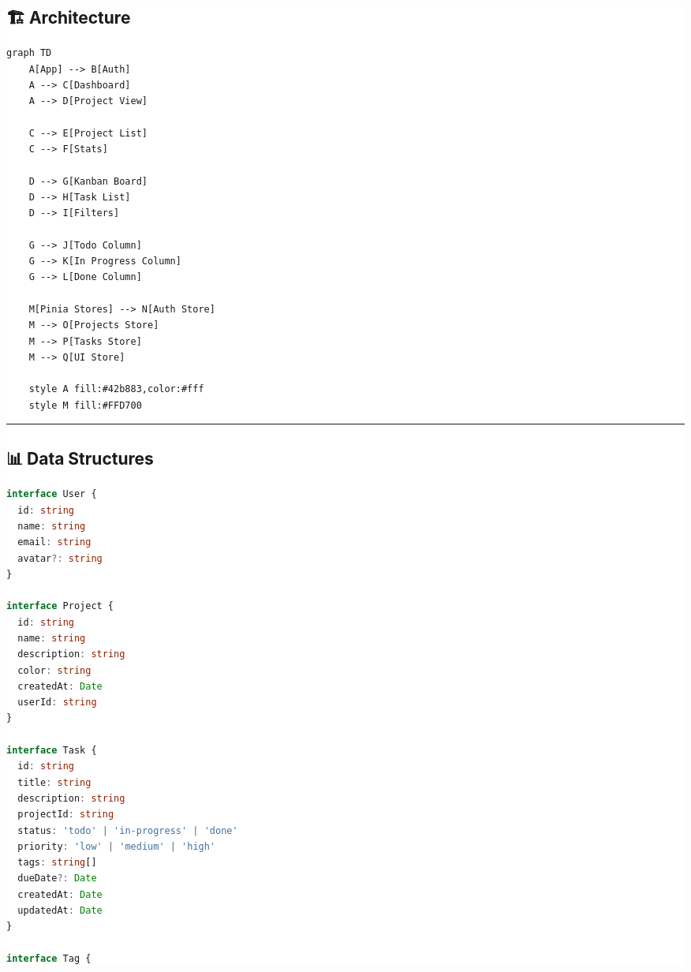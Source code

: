 
## 🏗️ Architecture

```mermaid
graph TD
    A[App] --> B[Auth]
    A --> C[Dashboard]
    A --> D[Project View]
    
    C --> E[Project List]
    C --> F[Stats]
    
    D --> G[Kanban Board]
    D --> H[Task List]
    D --> I[Filters]
    
    G --> J[Todo Column]
    G --> K[In Progress Column]
    G --> L[Done Column]
    
    M[Pinia Stores] --> N[Auth Store]
    M --> O[Projects Store]
    M --> P[Tasks Store]
    M --> Q[UI Store]
    
    style A fill:#42b883,color:#fff
    style M fill:#FFD700
```

---

## 📊 Data Structures

```typescript
interface User {
  id: string
  name: string
  email: string
  avatar?: string
}

interface Project {
  id: string
  name: string
  description: string
  color: string
  createdAt: Date
  userId: string
}

interface Task {
  id: string
  title: string
  description: string
  projectId: string
  status: 'todo' | 'in-progress' | 'done'
  priority: 'low' | 'medium' | 'high'
  tags: string[]
  dueDate?: Date
  createdAt: Date
  updatedAt: Date
}

interface Tag {
```